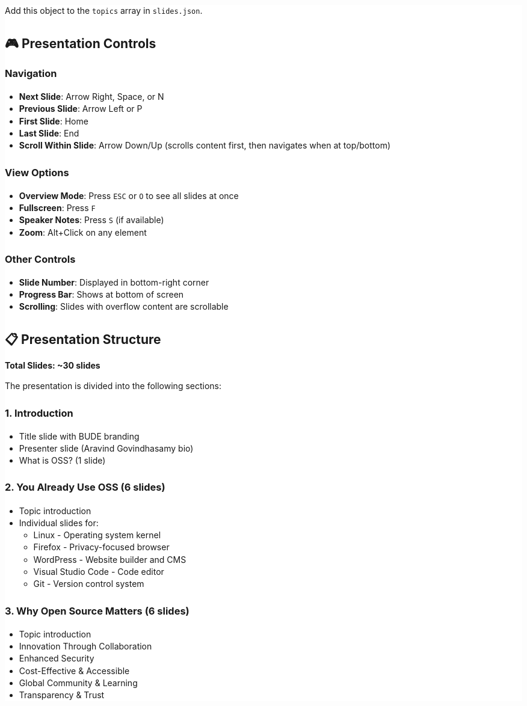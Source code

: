 ```json
```

Add this object to the `topics` array in `slides.json`.

## 🎮 Presentation Controls

### Navigation
- **Next Slide**: Arrow Right, Space, or N
- **Previous Slide**: Arrow Left or P
- **First Slide**: Home
- **Last Slide**: End
- **Scroll Within Slide**: Arrow Down/Up (scrolls content first, then navigates when at top/bottom)

### View Options
- **Overview Mode**: Press `ESC` or `O` to see all slides at once
- **Fullscreen**: Press `F`
- **Speaker Notes**: Press `S` (if available)
- **Zoom**: Alt+Click on any element

### Other Controls
- **Slide Number**: Displayed in bottom-right corner
- **Progress Bar**: Shows at bottom of screen
- **Scrolling**: Slides with overflow content are scrollable

## 📋 Presentation Structure

**Total Slides: ~30 slides**

The presentation is divided into the following sections:

### 1. Introduction
- Title slide with BUDE branding
- Presenter slide (Aravind Govindhasamy bio)
- What is OSS? (1 slide)

### 2. You Already Use OSS (6 slides)
- Topic introduction
- Individual slides for:
  - Linux - Operating system kernel
  - Firefox - Privacy-focused browser
  - WordPress - Website builder and CMS
  - Visual Studio Code - Code editor
  - Git - Version control system

### 3. Why Open Source Matters (6 slides)
- Topic introduction
- Innovation Through Collaboration
- Enhanced Security
- Cost-Effective & Accessible
- Global Community & Learning
- Transparency & Trust
